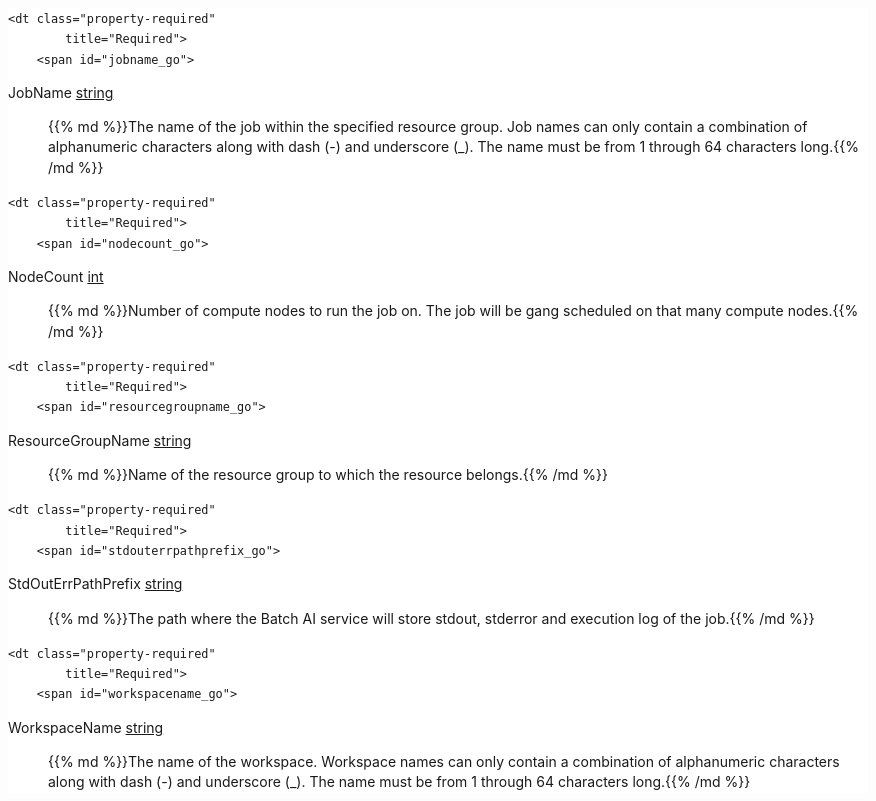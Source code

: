     <dt class="property-required"
            title="Required">
        <span id="jobname_go">
<a href="#jobname_go" style="color: inherit; text-decoration: inherit;">Job<wbr>Name</a>
</span> 
        <span class="property-indicator"></span>
        <span class="property-type"><a href="https://golang.org/pkg/builtin/#string">string</a></span>
    </dt>
    <dd>{{% md %}}The name of the job within the specified resource group. Job names can only contain a combination of alphanumeric characters along with dash (-) and underscore (_). The name must be from 1 through 64 characters long.{{% /md %}}</dd>

    <dt class="property-required"
            title="Required">
        <span id="nodecount_go">
<a href="#nodecount_go" style="color: inherit; text-decoration: inherit;">Node<wbr>Count</a>
</span> 
        <span class="property-indicator"></span>
        <span class="property-type"><a href="https://golang.org/pkg/builtin/#integer">int</a></span>
    </dt>
    <dd>{{% md %}}Number of compute nodes to run the job on. The job will be gang scheduled on that many compute nodes.{{% /md %}}</dd>

    <dt class="property-required"
            title="Required">
        <span id="resourcegroupname_go">
<a href="#resourcegroupname_go" style="color: inherit; text-decoration: inherit;">Resource<wbr>Group<wbr>Name</a>
</span> 
        <span class="property-indicator"></span>
        <span class="property-type"><a href="https://golang.org/pkg/builtin/#string">string</a></span>
    </dt>
    <dd>{{% md %}}Name of the resource group to which the resource belongs.{{% /md %}}</dd>

    <dt class="property-required"
            title="Required">
        <span id="stdouterrpathprefix_go">
<a href="#stdouterrpathprefix_go" style="color: inherit; text-decoration: inherit;">Std<wbr>Out<wbr>Err<wbr>Path<wbr>Prefix</a>
</span> 
        <span class="property-indicator"></span>
        <span class="property-type"><a href="https://golang.org/pkg/builtin/#string">string</a></span>
    </dt>
    <dd>{{% md %}}The path where the Batch AI service will store stdout, stderror and execution log of the job.{{% /md %}}</dd>

    <dt class="property-required"
            title="Required">
        <span id="workspacename_go">
<a href="#workspacename_go" style="color: inherit; text-decoration: inherit;">Workspace<wbr>Name</a>
</span> 
        <span class="property-indicator"></span>
        <span class="property-type"><a href="https://golang.org/pkg/builtin/#string">string</a></span>
    </dt>
    <dd>{{% md %}}The name of the workspace. Workspace names can only contain a combination of alphanumeric characters along with dash (-) and underscore (_). The name must be from 1 through 64 characters long.{{% /md %}}</dd>
